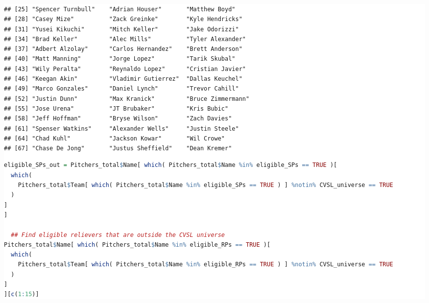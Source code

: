     ## [25] "Spencer Turnbull"    "Adrian Houser"       "Matthew Boyd"       
    ## [28] "Casey Mize"          "Zack Greinke"        "Kyle Hendricks"     
    ## [31] "Yusei Kikuchi"       "Mitch Keller"        "Jake Odorizzi"      
    ## [34] "Brad Keller"         "Alec Mills"          "Tyler Alexander"    
    ## [37] "Adbert Alzolay"      "Carlos Hernandez"    "Brett Anderson"     
    ## [40] "Matt Manning"        "Jorge Lopez"         "Tarik Skubal"       
    ## [43] "Wily Peralta"        "Reynaldo Lopez"      "Cristian Javier"    
    ## [46] "Keegan Akin"         "Vladimir Gutierrez"  "Dallas Keuchel"     
    ## [49] "Marco Gonzales"      "Daniel Lynch"        "Trevor Cahill"      
    ## [52] "Justin Dunn"         "Max Kranick"         "Bruce Zimmermann"   
    ## [55] "Jose Urena"          "JT Brubaker"         "Kris Bubic"         
    ## [58] "Jeff Hoffman"        "Bryse Wilson"        "Zach Davies"        
    ## [61] "Spenser Watkins"     "Alexander Wells"     "Justin Steele"      
    ## [64] "Chad Kuhl"           "Jackson Kowar"       "Wil Crowe"          
    ## [67] "Chase De Jong"       "Justus Sheffield"    "Dean Kremer"

``` r
eligible_SPs_out = Pitchers_total$Name[ which( Pitchers_total$Name %in% eligible_SPs == TRUE )[
  which(
    Pitchers_total$Team[ which( Pitchers_total$Name %in% eligible_SPs == TRUE ) ] %notin% CVSL_universe == TRUE
  )
]
]

  ## Find eligible relievers that are outside the CVSL universe
Pitchers_total$Name[ which( Pitchers_total$Name %in% eligible_RPs == TRUE )[
  which(
    Pitchers_total$Team[ which( Pitchers_total$Name %in% eligible_RPs == TRUE ) ] %notin% CVSL_universe == TRUE
  )
]
][c(1:15)]
```